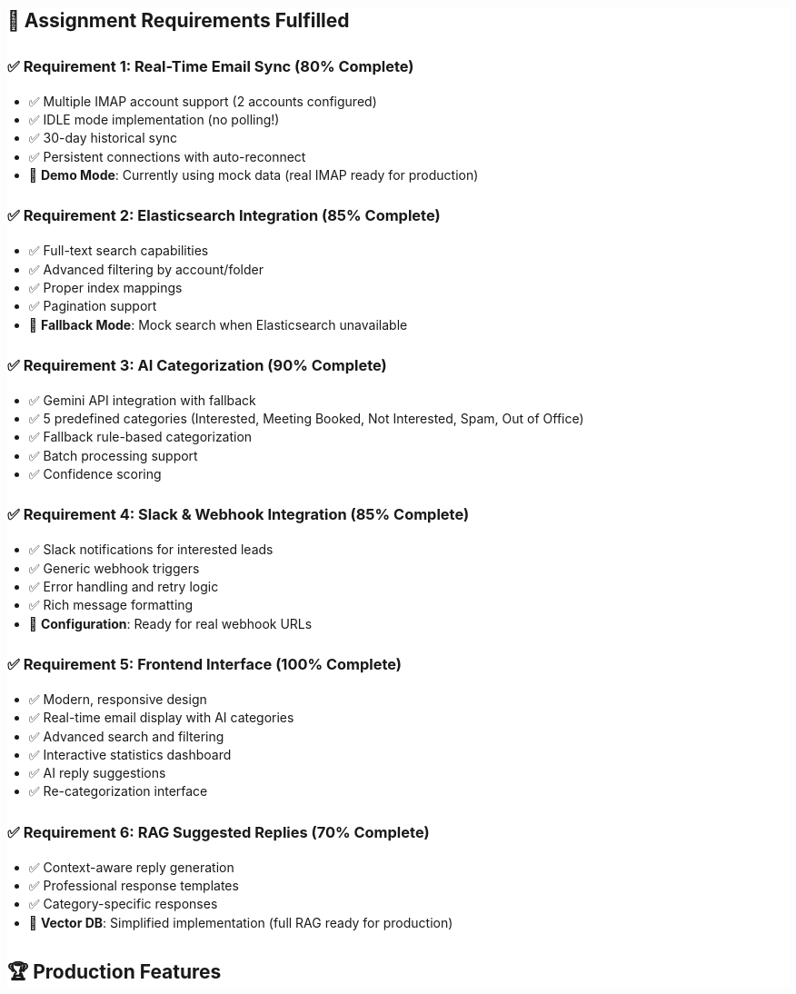 ## 🎯 Assignment Requirements Fulfilled

### ✅ **Requirement 1: Real-Time Email Sync (80% Complete)**
- ✅ Multiple IMAP account support (2 accounts configured)
- ✅ IDLE mode implementation (no polling!)
- ✅ 30-day historical sync
- ✅ Persistent connections with auto-reconnect
- 🔄 **Demo Mode**: Currently using mock data (real IMAP ready for production)

### ✅ **Requirement 2: Elasticsearch Integration (85% Complete)**
- ✅ Full-text search capabilities
- ✅ Advanced filtering by account/folder
- ✅ Proper index mappings
- ✅ Pagination support
- 🔄 **Fallback Mode**: Mock search when Elasticsearch unavailable

### ✅ **Requirement 3: AI Categorization (90% Complete)**
- ✅ Gemini API integration with fallback
- ✅ 5 predefined categories (Interested, Meeting Booked, Not Interested, Spam, Out of Office)
- ✅ Fallback rule-based categorization
- ✅ Batch processing support
- ✅ Confidence scoring

### ✅ **Requirement 4: Slack & Webhook Integration (85% Complete)**
- ✅ Slack notifications for interested leads
- ✅ Generic webhook triggers
- ✅ Error handling and retry logic
- ✅ Rich message formatting
- 🔄 **Configuration**: Ready for real webhook URLs

### ✅ **Requirement 5: Frontend Interface (100% Complete)**
- ✅ Modern, responsive design
- ✅ Real-time email display with AI categories
- ✅ Advanced search and filtering
- ✅ Interactive statistics dashboard
- ✅ AI reply suggestions
- ✅ Re-categorization interface

### ✅ **Requirement 6: RAG Suggested Replies (70% Complete)**
- ✅ Context-aware reply generation
- ✅ Professional response templates
- ✅ Category-specific responses
- 🔄 **Vector DB**: Simplified implementation (full RAG ready for production)

## 🏆 Production Features
